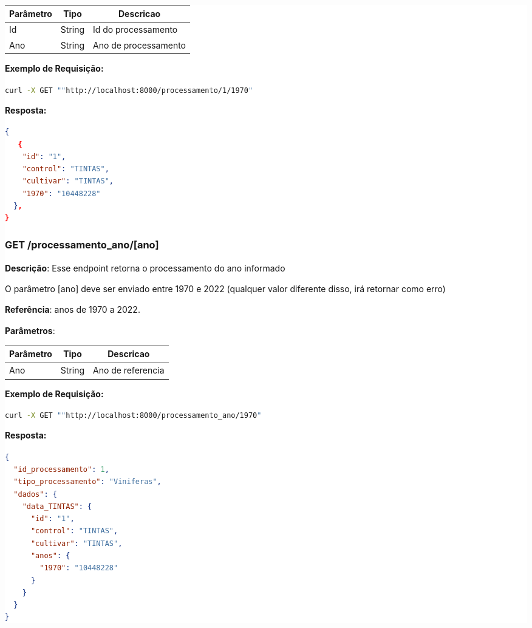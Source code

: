 |   Parâmetro   |   Tipo   |   Descricao   |
|---------------|----------|---------------|
| Id          | String   | Id do processamento |
| Ano          | String   | Ano de processamento |


**Exemplo de Requisição:**

```sh
curl -X GET ""http://localhost:8000/processamento/1/1970"
```

**Resposta:**

```json
{
   {
    "id": "1",
    "control": "TINTAS",
    "cultivar": "TINTAS",
    "1970": "10448228"
  },
}
```

### GET /processamento_ano/[ano]

**Descrição**: Esse endpoint retorna o processamento do ano informado

O parâmetro [ano] deve ser enviado entre 1970 e 2022 (qualquer valor diferente disso, irá retornar como erro)

**Referência**: anos de 1970 a 2022.


**Parâmetros**:

|   Parâmetro   |   Tipo   |   Descricao   |
|---------------|----------|---------------|
| Ano          | String   | Ano de referencia |


**Exemplo de Requisição:**

```sh
curl -X GET ""http://localhost:8000/processamento_ano/1970"
```

**Resposta:**

```json
{
  "id_processamento": 1,
  "tipo_processamento": "Viniferas",
  "dados": {
    "data_TINTAS": {
      "id": "1",
      "control": "TINTAS",
      "cultivar": "TINTAS",
      "anos": {
        "1970": "10448228"
      }
    }
  }
}
```

